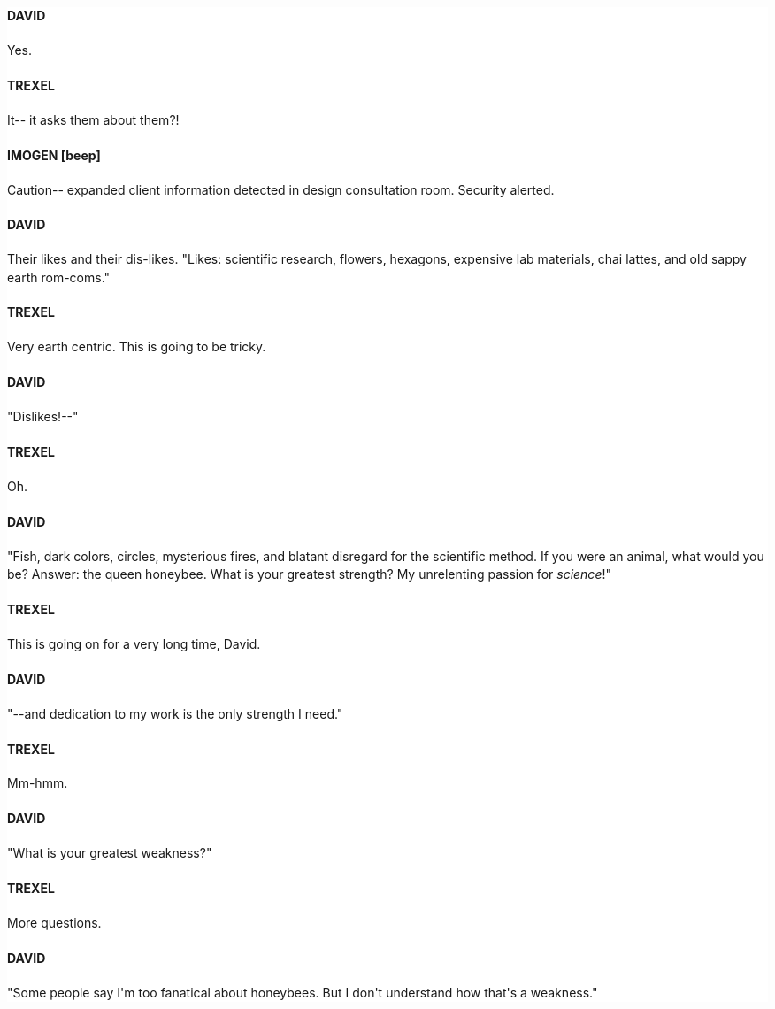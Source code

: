 #### DAVID

Yes.

#### TREXEL

It-- it asks them about them?!

#### IMOGEN [beep]

Caution-- expanded client information detected in design consultation room. Security alerted.

#### DAVID

Their likes and their dis-likes. "Likes: scientific research, flowers, hexagons, expensive lab materials, chai lattes, and old sappy earth rom-coms."

#### TREXEL

Very earth centric. This is going to be tricky.

#### DAVID

"Dislikes!--"

#### TREXEL

Oh.

#### DAVID

"Fish, dark colors, circles, mysterious fires, and blatant disregard for the scientific method. If you were an animal, what would you be? Answer: the queen honeybee. What is your greatest strength? My unrelenting passion for *science*!"

#### TREXEL

This is going on for a very long time, David.

#### DAVID

"--and dedication to my work is the only strength I need."

#### TREXEL

Mm-hmm.

#### DAVID

"What is your greatest weakness?"

#### TREXEL

More questions.

#### DAVID

"Some people say I'm too fanatical about honeybees. But I don't understand how that's a weakness."
